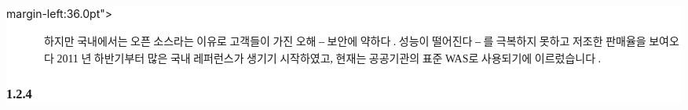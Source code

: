 margin-left:36.0pt">
  <span style="font-family:나눔고딕;mso-fareast-language:
KO">
  </span>
 </p>
 <p style="margin-top:6.0pt;margin-right:0cm;margin-bottom:6.0pt;
margin-left:36.0pt">
  <span style="font-family:나눔고딕;mso-fareast-language:KO">
   하지만 국내에서는
오픈 소스라는 이유로 고객들이 가진 오해
   <span>
    –
   </span>
   보안에 약하다
   <span>
    .
   </span>
   성능이
떨어진다
   <span>
    –
   </span>
   를 극복하지 못하고 저조한 판매율을 보여오다
   <span>
    2011
   </span>
   년
하반기부터
   <span>
   </span>
   많은 국내 레퍼런스가
생기기 시작하였고, 현재는 공공기관의 표준 WAS로 사용되기에 이르렀습니다
   <span>
    .
   </span>
  </span>
 </p>
 <p style="margin-top:6.0pt;margin-right:0cm;margin-bottom:6.0pt;
margin-left:36.0pt">
  <span style="font-family:나눔고딕;mso-fareast-language:
KO">
  </span>
 </p>
 <h3>
  <a name="_Toc316634251">
   
   <span style="font-family:나눔고딕;mso-bidi-font-family:나눔고딕;mso-fareast-language:
KO">
    1.2.4
    <span style="font-weight: normal; font-stretch: normal; font-size: 7pt; line-height: normal; font-family: 'Times New Roman';">
    </span>
   </span>
   